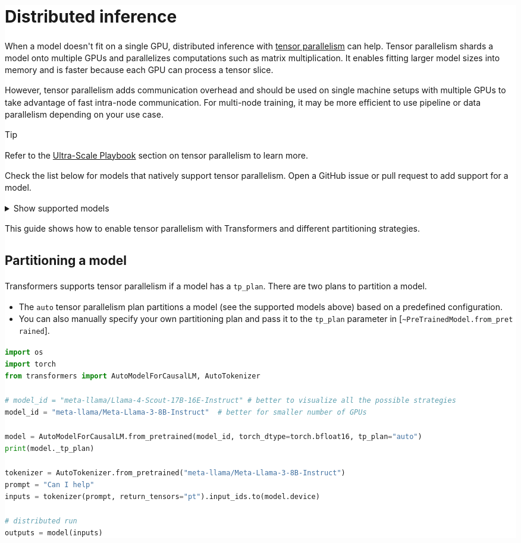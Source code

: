 

# Distributed inference

When a model doesn't fit on a single GPU, distributed inference with [tensor parallelism](./perf_train_gpu_many#tensor-parallelism) can help. Tensor parallelism shards a model onto multiple GPUs and parallelizes computations such as matrix multiplication. It enables fitting larger model sizes into memory and is faster because each GPU can process a tensor slice.

However, tensor parallelism adds communication overhead and should be used on single machine setups with multiple GPUs to take advantage of fast intra-node communication. For multi-node training, it may be more efficient to use pipeline or data parallelism depending on your use case.

> [!TIP]
> Refer to the [Ultra-Scale Playbook](https://huggingface.co/spaces/nanotron/ultrascale-playbook?section=tensor_parallelism) section on tensor parallelism to learn more.

Check the list below for models that natively support tensor parallelism. Open a GitHub issue or pull request to add support for a model.

<details><summary>Show supported models</summary></details>

This guide shows how to enable tensor parallelism with Transformers and different partitioning strategies.

## Partitioning a model

Transformers supports tensor parallelism if a model has a `tp_plan`. There are two plans to partition a model.

- The `auto` tensor parallelism plan partitions a model (see the supported models above) based on a predefined configuration.
- You can also manually specify your own partitioning plan and pass it to the `tp_plan` parameter in [`~PreTrainedModel.from_pretrained`].

<hfoptions id="sharding">
<hfoption id="auto plan">

```py
import os
import torch
from transformers import AutoModelForCausalLM, AutoTokenizer

# model_id = "meta-llama/Llama-4-Scout-17B-16E-Instruct" # better to visualize all the possible strategies
model_id = "meta-llama/Meta-Llama-3-8B-Instruct"  # better for smaller number of GPUs

model = AutoModelForCausalLM.from_pretrained(model_id, torch_dtype=torch.bfloat16, tp_plan="auto")
print(model._tp_plan)

tokenizer = AutoTokenizer.from_pretrained("meta-llama/Meta-Llama-3-8B-Instruct")
prompt = "Can I help"
inputs = tokenizer(prompt, return_tensors="pt").input_ids.to(model.device)

# distributed run
outputs = model(inputs)
```
